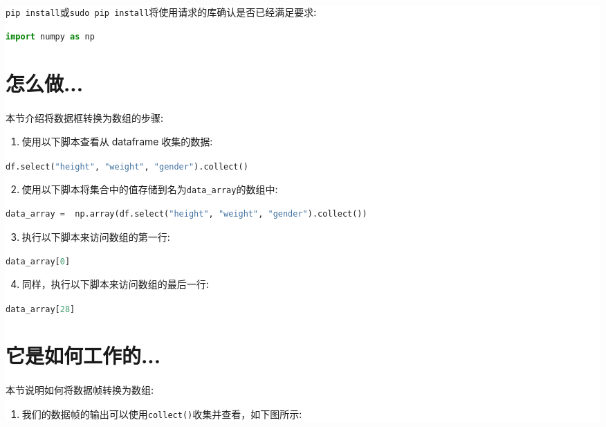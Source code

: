 `pip install`或`sudo pip install`将使用请求的库确认是否已经满足要求:

```py
import numpy as np
```

# 怎么做...

本节介绍将数据框转换为数组的步骤:

1.  使用以下脚本查看从 dataframe 收集的数据:

```py
df.select("height", "weight", "gender").collect()
```

2.  使用以下脚本将集合中的值存储到名为`data_array`的数组中:

```py
data_array =  np.array(df.select("height", "weight", "gender").collect())
```

3.  执行以下脚本来访问数组的第一行:

```py
data_array[0]
```

4.  同样，执行以下脚本来访问数组的最后一行:

```py
data_array[28]
```

# 它是如何工作的...

本节说明如何将数据帧转换为数组:

1.  我们的数据帧的输出可以使用`collect()`收集并查看，如下图所示:
